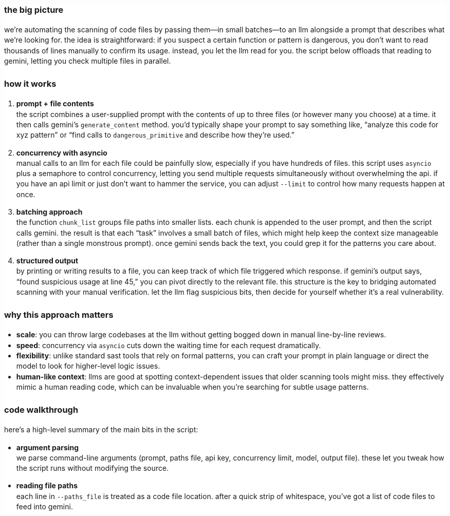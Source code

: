 ### the big picture

we’re automating the scanning of code files by passing them—in small batches—to an llm alongside a prompt that describes what we’re looking for. the idea is straightforward: if you suspect a certain function or pattern is dangerous, you don’t want to read thousands of lines manually to confirm its usage. instead, you let the llm read for you. the script below offloads that reading to gemini, letting you check multiple files in parallel.

### how it works

1. **prompt + file contents**  
   the script combines a user-supplied prompt with the contents of up to three files (or however many you choose) at a time. it then calls gemini’s `generate_content` method. you’d typically shape your prompt to say something like, “analyze this code for xyz pattern” or “find calls to `dangerous_primitive` and describe how they’re used.”

2. **concurrency with asyncio**  
   manual calls to an llm for each file could be painfully slow, especially if you have hundreds of files. this script uses `asyncio` plus a semaphore to control concurrency, letting you send multiple requests simultaneously without overwhelming the api. if you have an api limit or just don’t want to hammer the service, you can adjust `--limit` to control how many requests happen at once.

3. **batching approach**  
   the function `chunk_list` groups file paths into smaller lists. each chunk is appended to the user prompt, and then the script calls gemini. the result is that each “task” involves a small batch of files, which might help keep the context size manageable (rather than a single monstrous prompt). once gemini sends back the text, you could grep it for the patterns you care about.

4. **structured output**  
   by printing or writing results to a file, you can keep track of which file triggered which response. if gemini’s output says, “found suspicious usage at line 45,” you can pivot directly to the relevant file. this structure is the key to bridging automated scanning with your manual verification. let the llm flag suspicious bits, then decide for yourself whether it’s a real vulnerability.

### why this approach matters

- **scale**: you can throw large codebases at the llm without getting bogged down in manual line-by-line reviews. 
- **speed**: concurrency via `asyncio` cuts down the waiting time for each request dramatically.
- **flexibility**: unlike standard sast tools that rely on formal patterns, you can craft your prompt in plain language or direct the model to look for higher-level logic issues.  
- **human-like context**: llms are good at spotting context-dependent issues that older scanning tools might miss. they effectively mimic a human reading code, which can be invaluable when you’re searching for subtle usage patterns.

### code walkthrough

here’s a high-level summary of the main bits in the script:

- **argument parsing**  
  we parse command-line arguments (prompt, paths file, api key, concurrency limit, model, output file). these let you tweak how the script runs without modifying the source.

- **reading file paths**  
  each line in `--paths_file` is treated as a code file location. after a quick strip of whitespace, you’ve got a list of code files to feed into gemini.
